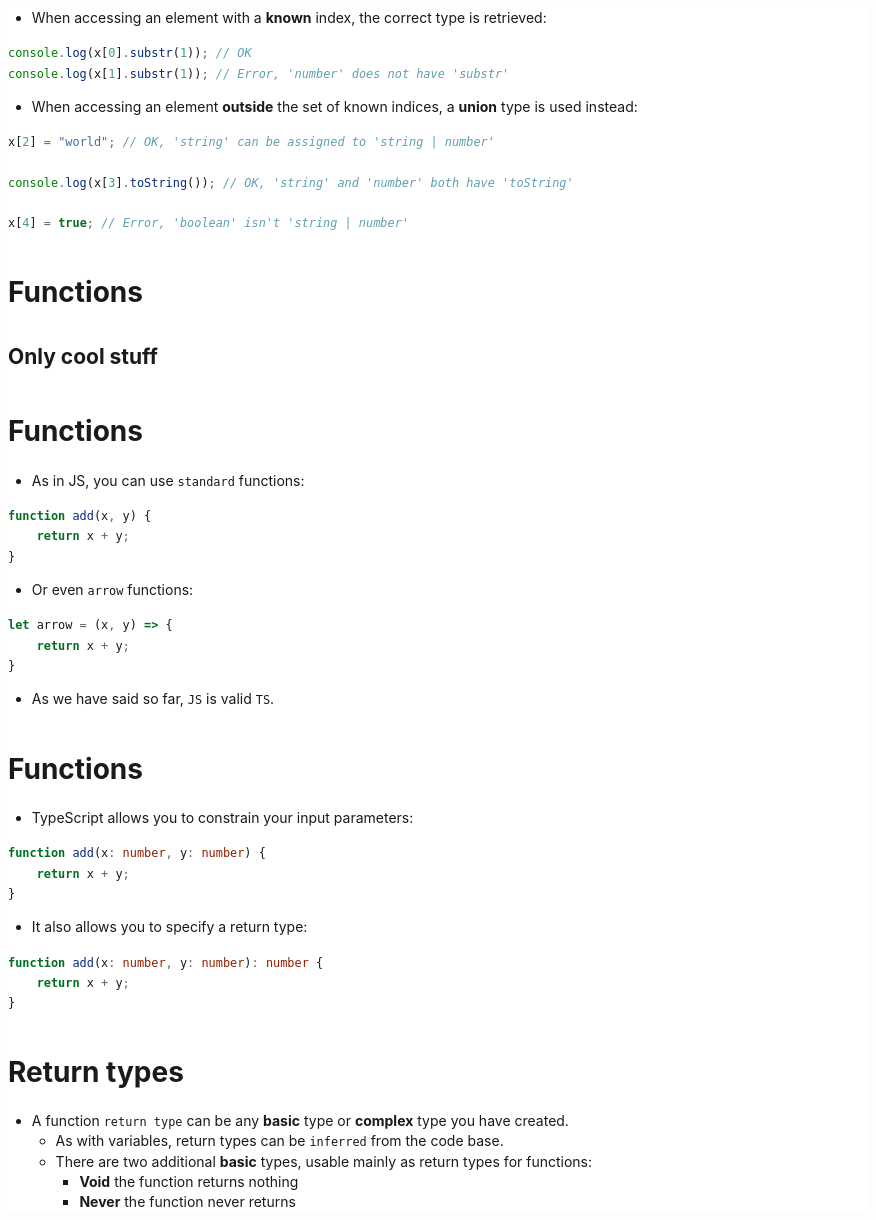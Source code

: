 - When accessing an element with a **known** index, the correct type is retrieved:

```ts
console.log(x[0].substr(1)); // OK
console.log(x[1].substr(1)); // Error, 'number' does not have 'substr'
```
- When accessing an element **outside** the set of known indices, a **union** type is used instead:

```ts
x[2] = "world"; // OK, 'string' can be assigned to 'string | number'

console.log(x[3].toString()); // OK, 'string' and 'number' both have 'toString'

x[4] = true; // Error, 'boolean' isn't 'string | number'
```



# Functions 
## Only cool stuff

# Functions

- As in JS, you can use `standard` functions:
```ts
function add(x, y) {
    return x + y;
}
```
- Or even `arrow` functions:
```ts
let arrow = (x, y) => {
    return x + y;
}
```
- As we have said so far, `JS` is valid `TS`.

# Functions
- TypeScript allows you to constrain your input parameters:
```ts
function add(x: number, y: number) {
    return x + y;
}
```
- It also allows you to specify a return type:
```ts
function add(x: number, y: number): number {
    return x + y;
}
```

# Return types
- A function `return type` can be any **basic** type or **complex** type you have created.
  - As with variables, return types can be `inferred` from the code base.
  - There are two additional **basic** types, usable mainly as return types for functions:
    - **Void** the function returns nothing
    - **Never** the function never returns
